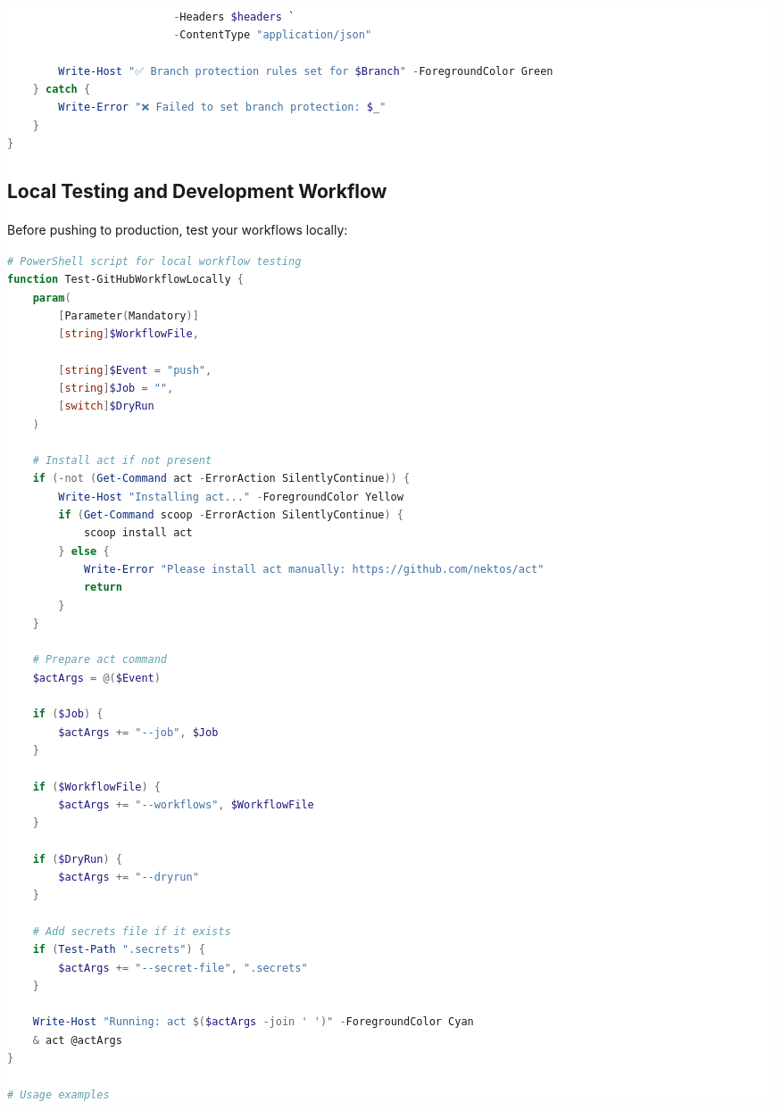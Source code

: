 ```powershell
                          -Headers $headers `
                          -ContentType "application/json"
        
        Write-Host "✅ Branch protection rules set for $Branch" -ForegroundColor Green
    } catch {
        Write-Error "❌ Failed to set branch protection: $_"
    }
}
```

## Local Testing and Development Workflow

Before pushing to production, test your workflows locally:

```powershell
# PowerShell script for local workflow testing
function Test-GitHubWorkflowLocally {
    param(
        [Parameter(Mandatory)]
        [string]$WorkflowFile,
        
        [string]$Event = "push",
        [string]$Job = "",
        [switch]$DryRun
    )
    
    # Install act if not present
    if (-not (Get-Command act -ErrorAction SilentlyContinue)) {
        Write-Host "Installing act..." -ForegroundColor Yellow
        if (Get-Command scoop -ErrorAction SilentlyContinue) {
            scoop install act
        } else {
            Write-Error "Please install act manually: https://github.com/nektos/act"
            return
        }
    }
    
    # Prepare act command
    $actArgs = @($Event)
    
    if ($Job) {
        $actArgs += "--job", $Job
    }
    
    if ($WorkflowFile) {
        $actArgs += "--workflows", $WorkflowFile
    }
    
    if ($DryRun) {
        $actArgs += "--dryrun"
    }
    
    # Add secrets file if it exists
    if (Test-Path ".secrets") {
        $actArgs += "--secret-file", ".secrets"
    }
    
    Write-Host "Running: act $($actArgs -join ' ')" -ForegroundColor Cyan
    & act @actArgs
}

# Usage examples
```